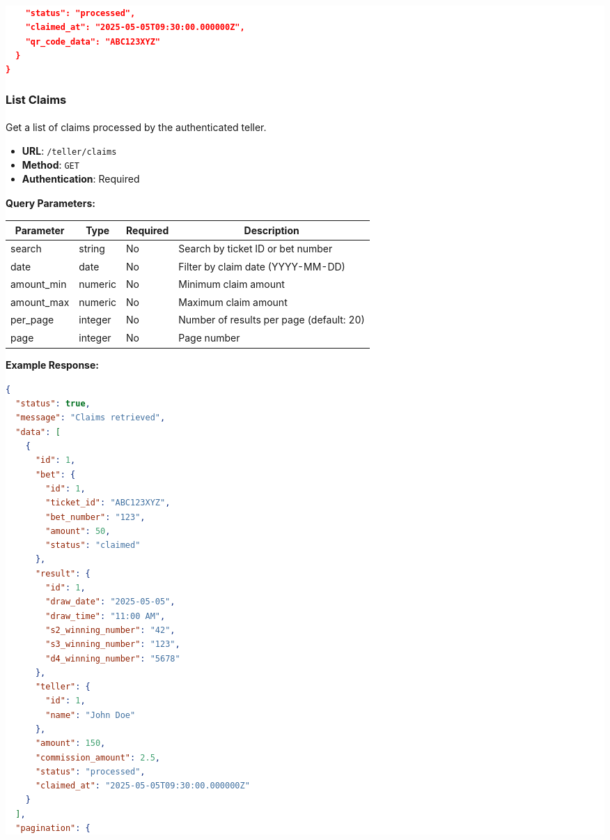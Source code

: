 ```json
    "status": "processed",
    "claimed_at": "2025-05-05T09:30:00.000000Z",
    "qr_code_data": "ABC123XYZ"
  }
}
```

### List Claims

Get a list of claims processed by the authenticated teller.

- **URL**: `/teller/claims`
- **Method**: `GET`
- **Authentication**: Required

**Query Parameters:**

| Parameter | Type | Required | Description |
|-----------|------|----------|-------------|
| search | string | No | Search by ticket ID or bet number |
| date | date | No | Filter by claim date (YYYY-MM-DD) |
| amount_min | numeric | No | Minimum claim amount |
| amount_max | numeric | No | Maximum claim amount |
| per_page | integer | No | Number of results per page (default: 20) |
| page | integer | No | Page number |

**Example Response:**

```json
{
  "status": true,
  "message": "Claims retrieved",
  "data": [
    {
      "id": 1,
      "bet": {
        "id": 1,
        "ticket_id": "ABC123XYZ",
        "bet_number": "123",
        "amount": 50,
        "status": "claimed"
      },
      "result": {
        "id": 1,
        "draw_date": "2025-05-05",
        "draw_time": "11:00 AM",
        "s2_winning_number": "42",
        "s3_winning_number": "123",
        "d4_winning_number": "5678"
      },
      "teller": {
        "id": 1,
        "name": "John Doe"
      },
      "amount": 150,
      "commission_amount": 2.5,
      "status": "processed",
      "claimed_at": "2025-05-05T09:30:00.000000Z"
    }
  ],
  "pagination": {
```